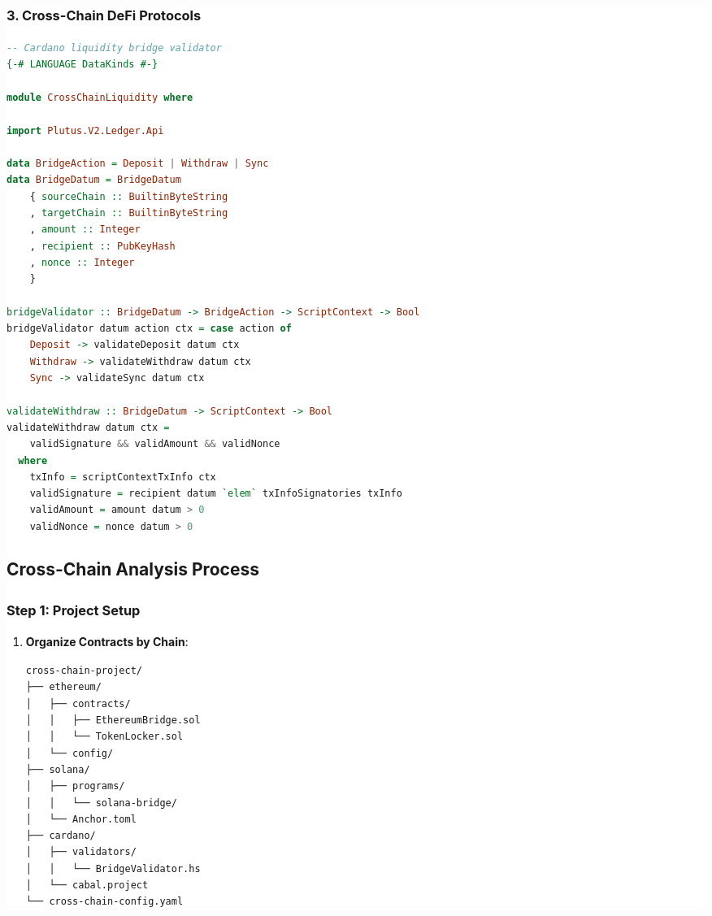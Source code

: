 ```move
```

### 3. Cross-Chain DeFi Protocols

```haskell
-- Cardano liquidity bridge validator
{-# LANGUAGE DataKinds #-}

module CrossChainLiquidity where

import Plutus.V2.Ledger.Api

data BridgeAction = Deposit | Withdraw | Sync
data BridgeDatum = BridgeDatum
    { sourceChain :: BuiltinByteString
    , targetChain :: BuiltinByteString
    , amount :: Integer
    , recipient :: PubKeyHash
    , nonce :: Integer
    }

bridgeValidator :: BridgeDatum -> BridgeAction -> ScriptContext -> Bool
bridgeValidator datum action ctx = case action of
    Deposit -> validateDeposit datum ctx
    Withdraw -> validateWithdraw datum ctx
    Sync -> validateSync datum ctx

validateWithdraw :: BridgeDatum -> ScriptContext -> Bool
validateWithdraw datum ctx =
    validSignature && validAmount && validNonce
  where
    txInfo = scriptContextTxInfo ctx
    validSignature = recipient datum `elem` txInfoSignatories txInfo
    validAmount = amount datum > 0
    validNonce = nonce datum > 0
```

## Cross-Chain Analysis Process

### Step 1: Project Setup

1. **Organize Contracts by Chain**:

   ```
   cross-chain-project/
   ├── ethereum/
   │   ├── contracts/
   │   │   ├── EthereumBridge.sol
   │   │   └── TokenLocker.sol
   │   └── config/
   ├── solana/
   │   ├── programs/
   │   │   └── solana-bridge/
   │   └── Anchor.toml
   ├── cardano/
   │   ├── validators/
   │   │   └── BridgeValidator.hs
   │   └── cabal.project
   └── cross-chain-config.yaml
   ```
